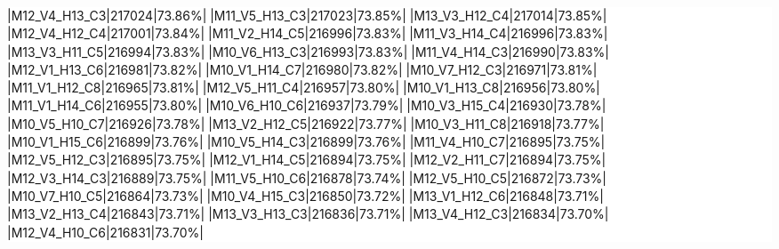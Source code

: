 |M12_V4_H13_C3|217024|73.86%|
|M11_V5_H13_C3|217023|73.85%|
|M13_V3_H12_C4|217014|73.85%|
|M12_V4_H12_C4|217001|73.84%|
|M11_V2_H14_C5|216996|73.83%|
|M11_V3_H14_C4|216996|73.83%|
|M13_V3_H11_C5|216994|73.83%|
|M10_V6_H13_C3|216993|73.83%|
|M11_V4_H14_C3|216990|73.83%|
|M12_V1_H13_C6|216981|73.82%|
|M10_V1_H14_C7|216980|73.82%|
|M10_V7_H12_C3|216971|73.81%|
|M11_V1_H12_C8|216965|73.81%|
|M12_V5_H11_C4|216957|73.80%|
|M10_V1_H13_C8|216956|73.80%|
|M11_V1_H14_C6|216955|73.80%|
|M10_V6_H10_C6|216937|73.79%|
|M10_V3_H15_C4|216930|73.78%|
|M10_V5_H10_C7|216926|73.78%|
|M13_V2_H12_C5|216922|73.77%|
|M10_V3_H11_C8|216918|73.77%|
|M10_V1_H15_C6|216899|73.76%|
|M10_V5_H14_C3|216899|73.76%|
|M11_V4_H10_C7|216895|73.75%|
|M12_V5_H12_C3|216895|73.75%|
|M12_V1_H14_C5|216894|73.75%|
|M12_V2_H11_C7|216894|73.75%|
|M12_V3_H14_C3|216889|73.75%|
|M11_V5_H10_C6|216878|73.74%|
|M12_V5_H10_C5|216872|73.73%|
|M10_V7_H10_C5|216864|73.73%|
|M10_V4_H15_C3|216850|73.72%|
|M13_V1_H12_C6|216848|73.71%|
|M13_V2_H13_C4|216843|73.71%|
|M13_V3_H13_C3|216836|73.71%|
|M13_V4_H12_C3|216834|73.70%|
|M12_V4_H10_C6|216831|73.70%|